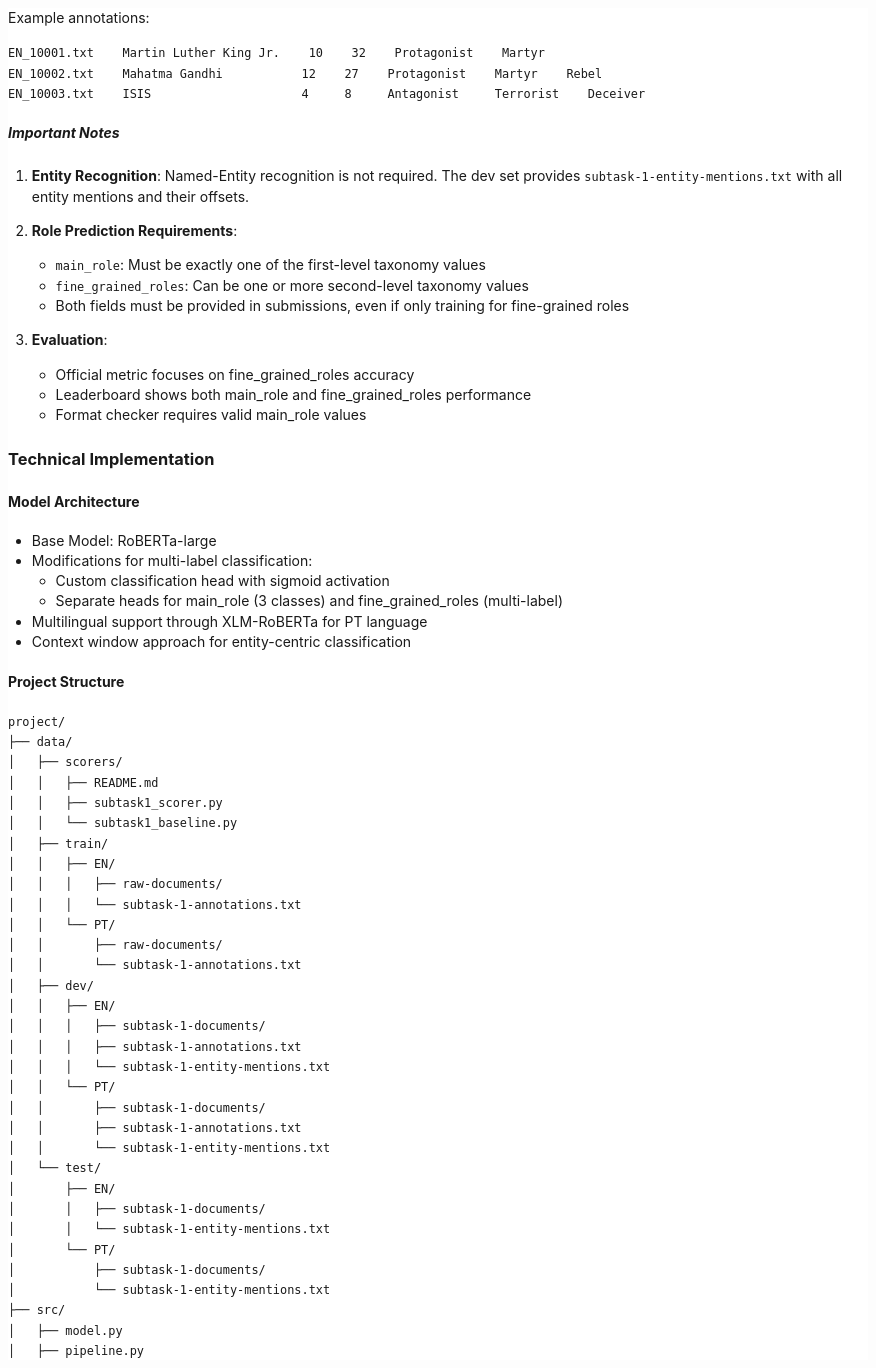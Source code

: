 Example annotations:
```
EN_10001.txt    Martin Luther King Jr.    10    32    Protagonist    Martyr
EN_10002.txt    Mahatma Gandhi           12    27    Protagonist    Martyr    Rebel
EN_10003.txt    ISIS                     4     8     Antagonist     Terrorist    Deceiver
```

##### Important Notes
1. **Entity Recognition**: Named-Entity recognition is not required. The dev set provides `subtask-1-entity-mentions.txt` with all entity mentions and their offsets.

2. **Role Prediction Requirements**:
   - `main_role`: Must be exactly one of the first-level taxonomy values
   - `fine_grained_roles`: Can be one or more second-level taxonomy values
   - Both fields must be provided in submissions, even if only training for fine-grained roles

3. **Evaluation**:
   - Official metric focuses on fine_grained_roles accuracy
   - Leaderboard shows both main_role and fine_grained_roles performance
   - Format checker requires valid main_role values

### Technical Implementation

#### Model Architecture
- Base Model: RoBERTa-large
- Modifications for multi-label classification:
  - Custom classification head with sigmoid activation
  - Separate heads for main_role (3 classes) and fine_grained_roles (multi-label)
- Multilingual support through XLM-RoBERTa for PT language
- Context window approach for entity-centric classification

#### Project Structure
```
project/
├── data/
│   ├── scorers/
│   │   ├── README.md
│   │   ├── subtask1_scorer.py
│   │   └── subtask1_baseline.py
│   ├── train/
│   │   ├── EN/
│   │   │   ├── raw-documents/
│   │   │   └── subtask-1-annotations.txt
│   │   └── PT/
│   │       ├── raw-documents/
│   │       └── subtask-1-annotations.txt
│   ├── dev/
│   │   ├── EN/
│   │   │   ├── subtask-1-documents/
│   │   │   ├── subtask-1-annotations.txt
│   │   │   └── subtask-1-entity-mentions.txt
│   │   └── PT/
│   │       ├── subtask-1-documents/
│   │       ├── subtask-1-annotations.txt
│   │       └── subtask-1-entity-mentions.txt
│   └── test/
│       ├── EN/
│       │   ├── subtask-1-documents/
│       │   └── subtask-1-entity-mentions.txt
│       └── PT/
│           ├── subtask-1-documents/
│           └── subtask-1-entity-mentions.txt
├── src/
│   ├── model.py
│   ├── pipeline.py
```